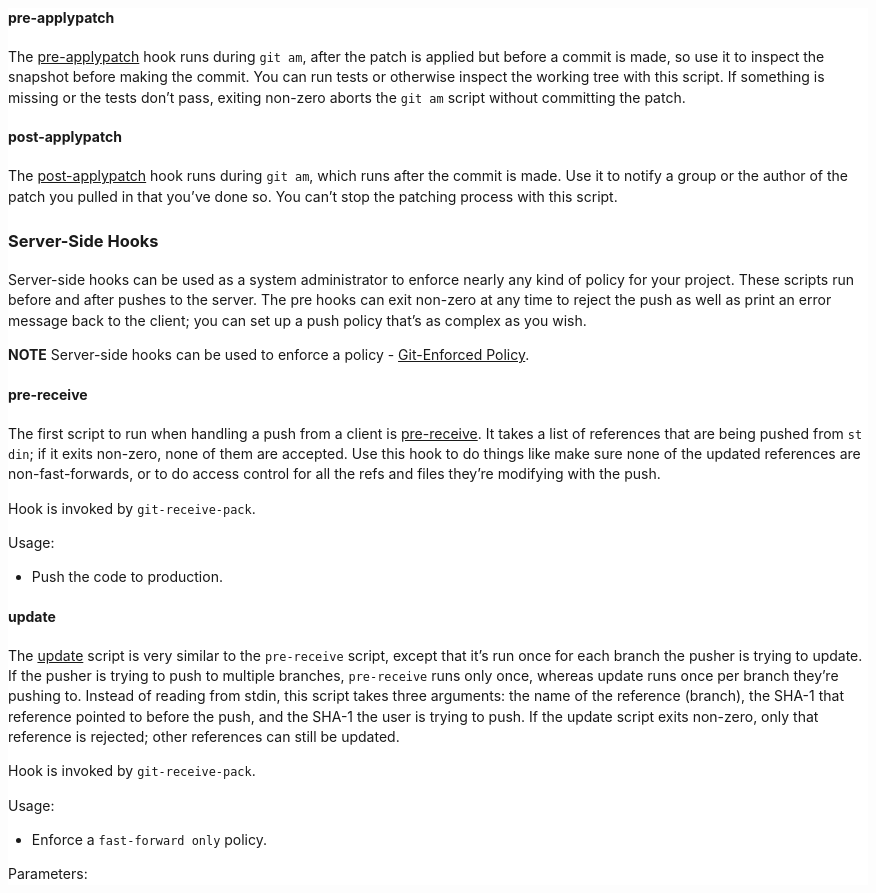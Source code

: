 #### pre-applypatch

The [pre-applypatch](https://sentenz.github.io/backup-service/website/git-scm.com/docs/githooks#_pre_applypatch) hook runs during `git am`, after the patch is applied but before a commit is made, so use it to inspect the snapshot before making the commit. You can run tests or otherwise inspect the working tree with this script. If something is missing or the tests don’t pass, exiting non-zero aborts the `git am` script without committing the patch.

#### post-applypatch

The [post-applypatch](https://sentenz.github.io/backup-service/website/git-scm.com/docs/githooks#_post_applypatch) hook runs during `git am`, which runs after the commit is made. Use it to notify a group or the author of the patch you pulled in that you’ve done so. You can’t stop the patching process with this script.

### Server-Side Hooks

Server-side hooks can be used as a system administrator to enforce nearly any kind of policy for your project. These scripts run before and after pushes to the server. The pre hooks can exit non-zero at any time to reject the push as well as print an error message back to the client; you can set up a push policy that’s as complex as you wish.

**NOTE** Server-side hooks can be used to enforce a policy - [Git-Enforced Policy](https://git-scm.com/book/en/v2/Customizing-Git-An-Example-Git-Enforced-Policy).

#### pre-receive

The first script to run when handling a push from a client is [pre-receive](https://sentenz.github.io/backup-service/website/git-scm.com/docs/githooks#pre-receive). It takes a list of references that are being pushed from `stdin`; if it exits non-zero, none of them are accepted. Use this hook to do things like make sure none of the updated references are non-fast-forwards, or to do access control for all the refs and files they’re modifying with the push.

Hook is invoked by `git-receive-pack`.

Usage:

- Push the code to production.

#### update

The [update](https://sentenz.github.io/backup-service/website/git-scm.com/docs/githooks#update) script is very similar to the `pre-receive` script, except that it’s run once for each branch the pusher is trying to update. If the pusher is trying to push to multiple branches, `pre-receive` runs only once, whereas update runs once per branch they’re pushing to. Instead of reading from stdin, this script takes three arguments: the name of the reference (branch), the SHA-1 that reference pointed to before the push, and the SHA-1 the user is trying to push. If the update script exits non-zero, only that reference is rejected; other references can still be updated.

Hook is invoked by `git-receive-pack`.

Usage:

- Enforce a `fast-forward only` policy.

Parameters:
